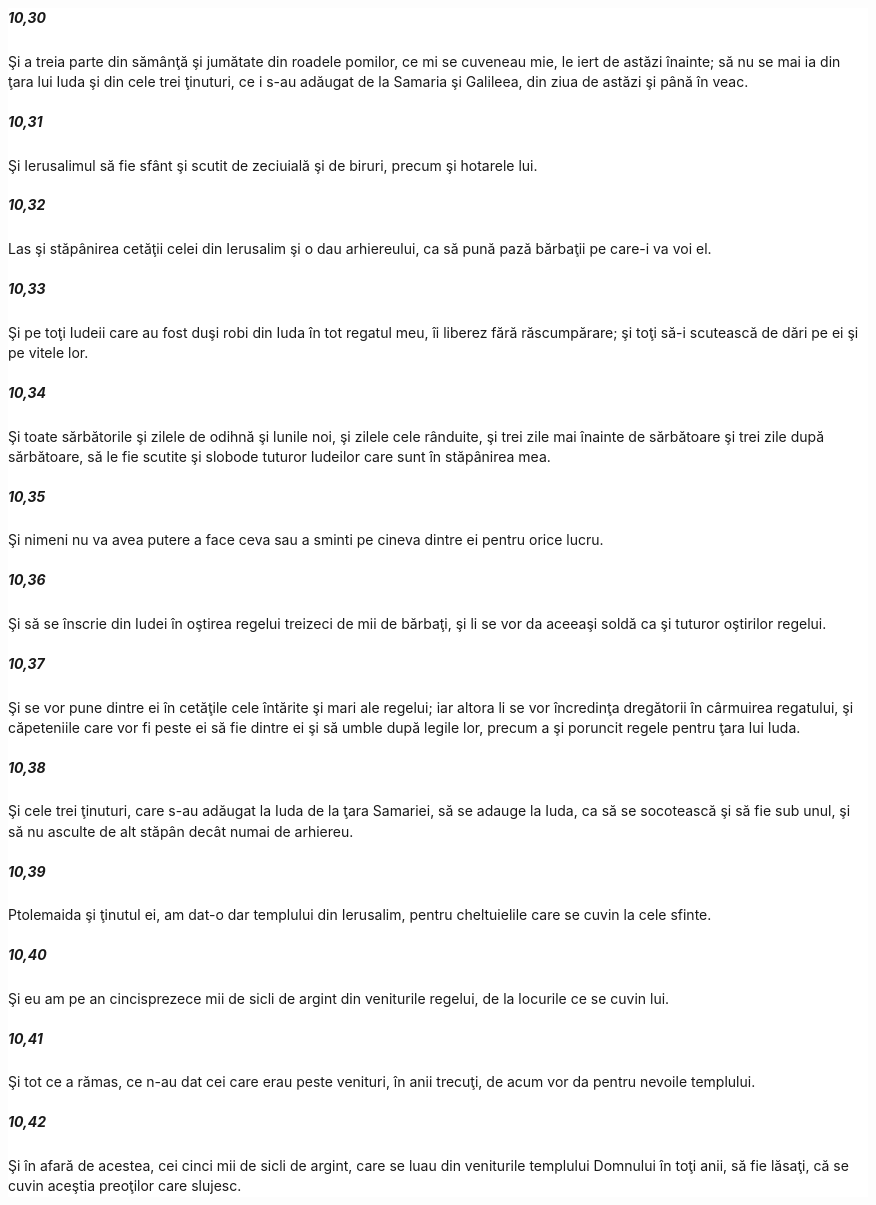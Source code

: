 ##### 10,30
Şi a treia parte din sămânţă şi jumătate din roadele pomilor, ce mi se cuveneau mie, le iert de astăzi înainte; să nu se mai ia din ţara lui Iuda şi din cele trei ţinuturi, ce i s-au adăugat de la Samaria şi Galileea, din ziua de astăzi şi până în veac.

##### 10,31
Şi Ierusalimul să fie sfânt şi scutit de zeciuială şi de biruri, precum şi hotarele lui.

##### 10,32
Las şi stăpânirea cetăţii celei din Ierusalim şi o dau arhiereului, ca să pună pază bărbaţii pe care-i va voi el.

##### 10,33
Şi pe toţi Iudeii care au fost duşi robi din Iuda în tot regatul meu, îi liberez fără răscumpărare; şi toţi să-i scutească de dări pe ei şi pe vitele lor.

##### 10,34
Şi toate sărbătorile şi zilele de odihnă şi lunile noi, şi zilele cele rânduite, şi trei zile mai înainte de sărbătoare şi trei zile după sărbătoare, să le fie scutite şi slobode tuturor Iudeilor care sunt în stăpânirea mea.

##### 10,35
Şi nimeni nu va avea putere a face ceva sau a sminti pe cineva dintre ei pentru orice lucru.

##### 10,36
Şi să se înscrie din Iudei în oştirea regelui treizeci de mii de bărbaţi, şi li se vor da aceeaşi soldă ca şi tuturor oştirilor regelui.

##### 10,37
Şi se vor pune dintre ei în cetăţile cele întărite şi mari ale regelui; iar altora li se vor încredinţa dregătorii în cârmuirea regatului, şi căpeteniile care vor fi peste ei să fie dintre ei şi să umble după legile lor, precum a şi poruncit regele pentru ţara lui Iuda.

##### 10,38
Şi cele trei ţinuturi, care s-au adăugat la Iuda de la ţara Samariei, să se adauge la Iuda, ca să se socotească şi să fie sub unul, şi să nu asculte de alt stăpân decât numai de arhiereu.

##### 10,39
Ptolemaida şi ţinutul ei, am dat-o dar templului din Ierusalim, pentru cheltuielile care se cuvin la cele sfinte.

##### 10,40
Şi eu am pe an cincisprezece mii de sicli de argint din veniturile regelui, de la locurile ce se cuvin lui.

##### 10,41
Şi tot ce a rămas, ce n-au dat cei care erau peste venituri, în anii trecuţi, de acum vor da pentru nevoile templului.

##### 10,42
Şi în afară de acestea, cei cinci mii de sicli de argint, care se luau din veniturile templului Domnului în toţi anii, să fie lăsaţi, că se cuvin aceştia preoţilor care slujesc.
